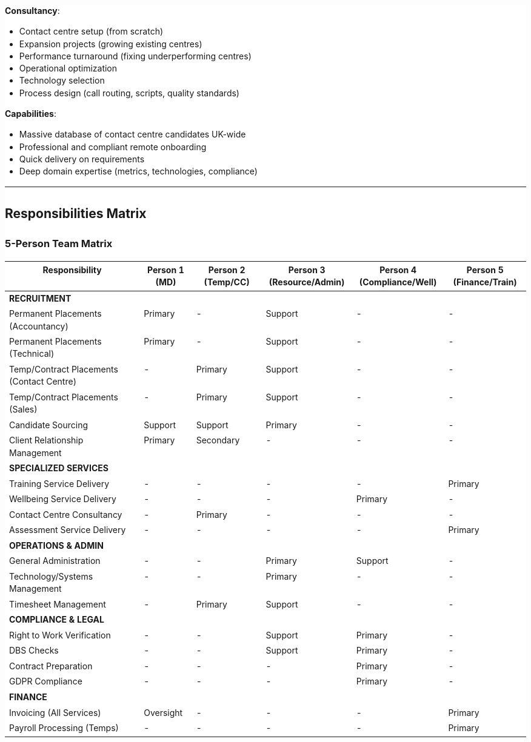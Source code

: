 **Consultancy**:
- Contact centre setup (from scratch)
- Expansion projects (growing existing centres)
- Performance turnaround (fixing underperforming centres)
- Operational optimization
- Technology selection
- Process design (call routing, scripts, quality standards)

**Capabilities**:
- Massive database of contact centre candidates UK-wide
- Professional and compliant remote onboarding
- Quick delivery on requirements
- Deep domain expertise (metrics, technologies, compliance)

---

## Responsibilities Matrix

### 5-Person Team Matrix

| Responsibility | Person 1 (MD) | Person 2 (Temp/CC) | Person 3 (Resource/Admin) | Person 4 (Compliance/Well) | Person 5 (Finance/Train) |
|----------------|---------------|-------------------|--------------------------|---------------------------|-------------------------|
| **RECRUITMENT** |
| Permanent Placements (Accountancy) | Primary | - | Support | - | - |
| Permanent Placements (Technical) | Primary | - | Support | - | - |
| Temp/Contract Placements (Contact Centre) | - | Primary | Support | - | - |
| Temp/Contract Placements (Sales) | - | Primary | Support | - | - |
| Candidate Sourcing | Support | Support | Primary | - | - |
| Client Relationship Management | Primary | Secondary | - | - | - |
| **SPECIALIZED SERVICES** |
| Training Service Delivery | - | - | - | - | Primary |
| Wellbeing Service Delivery | - | - | - | Primary | - |
| Contact Centre Consultancy | - | Primary | - | - | - |
| Assessment Service Delivery | - | - | - | - | Primary |
| **OPERATIONS & ADMIN** |
| General Administration | - | - | Primary | Support | - |
| Technology/Systems Management | - | - | Primary | - | - |
| Timesheet Management | - | Primary | Support | - | - |
| **COMPLIANCE & LEGAL** |
| Right to Work Verification | - | - | Support | Primary | - |
| DBS Checks | - | - | Support | Primary | - |
| Contract Preparation | - | - | - | Primary | - |
| GDPR Compliance | - | - | - | Primary | - |
| **FINANCE** |
| Invoicing (All Services) | Oversight | - | - | - | Primary |
| Payroll Processing (Temps) | - | - | - | - | Primary |